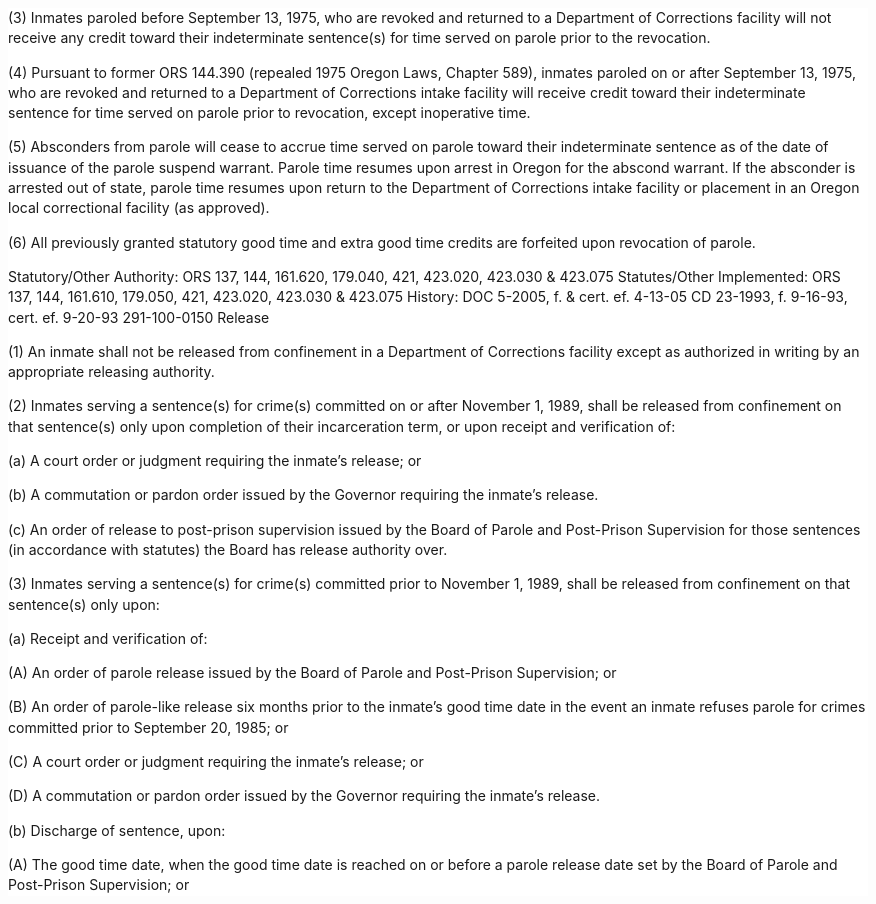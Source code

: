 (3) Inmates paroled before September 13, 1975, who are revoked and returned to a Department of Corrections facility will not receive any credit toward their indeterminate sentence(s) for time served on parole prior to the revocation.

(4) Pursuant to former ORS 144.390 (repealed 1975 Oregon Laws, Chapter 589), inmates paroled on or after September 13, 1975, who are revoked and returned to a Department of Corrections intake facility will receive credit toward their indeterminate sentence for time served on parole prior to revocation, except inoperative time.

(5) Absconders from parole will cease to accrue time served on parole toward their indeterminate sentence as of the date of issuance of the parole suspend warrant. Parole time resumes upon arrest in Oregon for the abscond warrant. If the absconder is arrested out of state, parole time resumes upon return to the Department of Corrections intake facility or placement in an Oregon local correctional facility (as approved).

(6) All previously granted statutory good time and extra good time credits are forfeited upon revocation of parole.

Statutory/Other Authority: ORS 137, 144, 161.620, 179.040, 421, 423.020, 423.030 & 423.075
Statutes/Other Implemented: ORS 137, 144, 161.610, 179.050, 421, 423.020, 423.030 & 423.075
History:
DOC 5-2005, f. & cert. ef. 4-13-05
CD 23-1993, f. 9-16-93, cert. ef. 9-20-93
291-100-0150
Release

(1) An inmate shall not be released from confinement in a Department of Corrections facility except as authorized in writing by an appropriate releasing authority.

(2) Inmates serving a sentence(s) for crime(s) committed on or after November 1, 1989, shall be released from confinement on that sentence(s) only upon completion of their incarceration term, or upon receipt and verification of:

(a) A court order or judgment requiring the inmate’s release; or

(b) A commutation or pardon order issued by the Governor requiring the inmate’s release.

(c) An order of release to post-prison supervision issued by the Board of Parole and Post-Prison Supervision for those sentences (in accordance with statutes) the Board has release authority over.

(3) Inmates serving a sentence(s) for crime(s) committed prior to November 1, 1989, shall be released from confinement on that sentence(s) only upon:

(a) Receipt and verification of:

(A) An order of parole release issued by the Board of Parole and Post-Prison Supervision; or

(B) An order of parole-like release six months prior to the inmate’s good time date in the event an inmate refuses parole for crimes committed prior to September 20, 1985; or

(C) A court order or judgment requiring the inmate’s release; or

(D) A commutation or pardon order issued by the Governor requiring the inmate’s release.

(b) Discharge of sentence, upon:

(A) The good time date, when the good time date is reached on or before a parole release date set by the Board of Parole and Post-Prison Supervision; or

